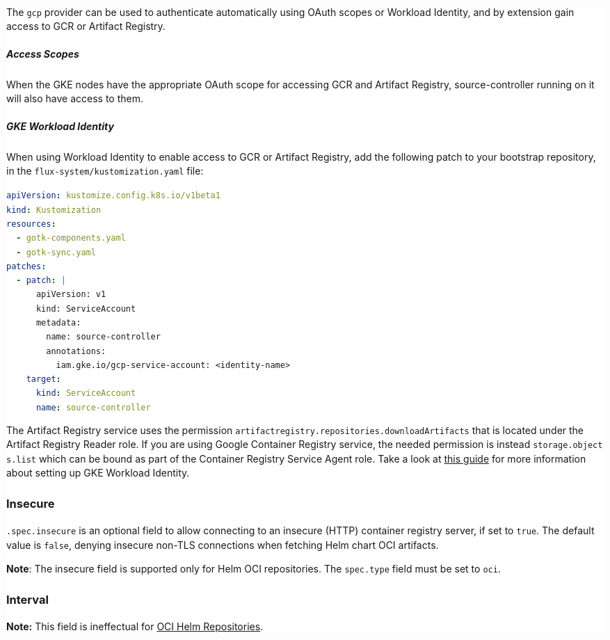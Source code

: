The `gcp` provider can be used to authenticate automatically using OAuth scopes or
Workload Identity, and by extension gain access to GCR or Artifact Registry.

##### Access Scopes

When the GKE nodes have the appropriate OAuth scope for accessing GCR and Artifact Registry,
source-controller running on it will also have access to them.

##### GKE Workload Identity

When using Workload Identity to enable access to GCR or Artifact Registry, add the
following patch to your bootstrap repository, in the `flux-system/kustomization.yaml`
file:

```yaml
apiVersion: kustomize.config.k8s.io/v1beta1
kind: Kustomization
resources:
  - gotk-components.yaml
  - gotk-sync.yaml
patches:
  - patch: |
      apiVersion: v1
      kind: ServiceAccount
      metadata:
        name: source-controller
        annotations:
          iam.gke.io/gcp-service-account: <identity-name>
    target:
      kind: ServiceAccount
      name: source-controller
```

The Artifact Registry service uses the permission `artifactregistry.repositories.downloadArtifacts`
that is located under the Artifact Registry Reader role. If you are using Google Container Registry service,
the needed permission is instead `storage.objects.list` which can be bound as part
of the Container Registry Service Agent role. Take a look at [this guide](https://cloud.google.com/kubernetes-engine/docs/how-to/workload-identity)
for more information about setting up GKE Workload Identity.

### Insecure

`.spec.insecure` is an optional field to allow connecting to an insecure (HTTP)
container registry server, if set to `true`. The default value is `false`,
denying insecure non-TLS connections when fetching Helm chart OCI artifacts.

**Note**: The insecure field is supported only for Helm OCI repositories.
The `spec.type` field must be set to `oci`.

### Interval

**Note:** This field is ineffectual for [OCI Helm
Repositories](#helm-oci-repository).
